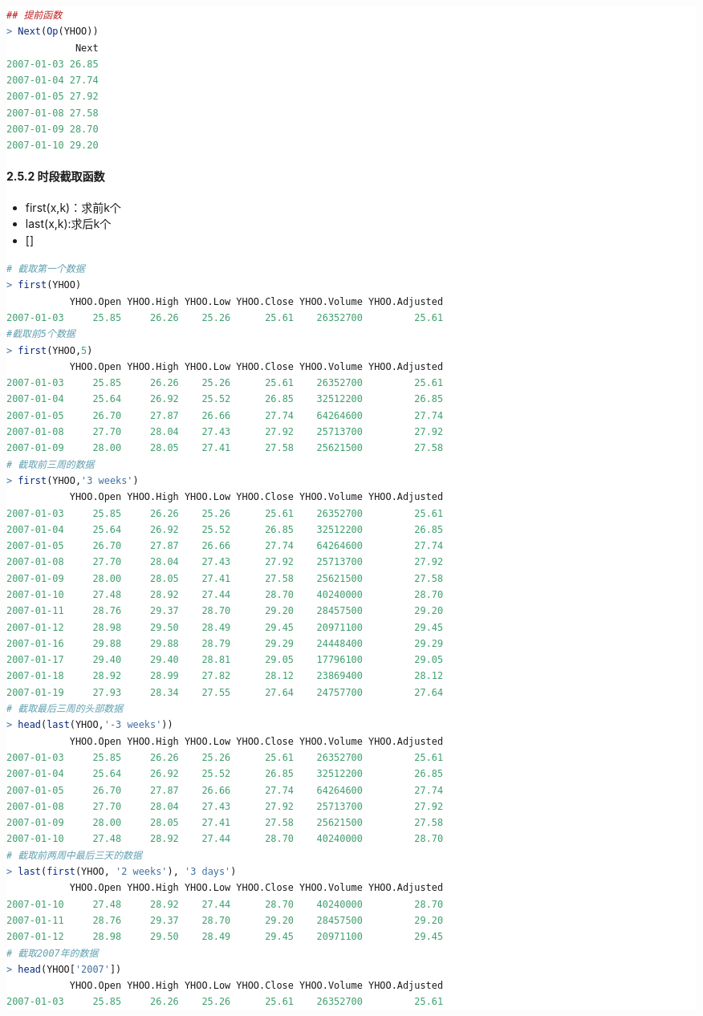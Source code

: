 ``` r
## 提前函数
> Next(Op(YHOO))
            Next
2007-01-03 26.85
2007-01-04 27.74
2007-01-05 27.92
2007-01-08 27.58
2007-01-09 28.70
2007-01-10 29.20
```


#### 2.5.2 时段截取函数

* first(x,k)：求前k个
* last(x,k):求后k个
* []

``` r
# 截取第一个数据
> first(YHOO)
           YHOO.Open YHOO.High YHOO.Low YHOO.Close YHOO.Volume YHOO.Adjusted
2007-01-03     25.85     26.26    25.26      25.61    26352700         25.61
#截取前5个数据
> first(YHOO,5)
           YHOO.Open YHOO.High YHOO.Low YHOO.Close YHOO.Volume YHOO.Adjusted
2007-01-03     25.85     26.26    25.26      25.61    26352700         25.61
2007-01-04     25.64     26.92    25.52      26.85    32512200         26.85
2007-01-05     26.70     27.87    26.66      27.74    64264600         27.74
2007-01-08     27.70     28.04    27.43      27.92    25713700         27.92
2007-01-09     28.00     28.05    27.41      27.58    25621500         27.58
# 截取前三周的数据
> first(YHOO,'3 weeks')
           YHOO.Open YHOO.High YHOO.Low YHOO.Close YHOO.Volume YHOO.Adjusted
2007-01-03     25.85     26.26    25.26      25.61    26352700         25.61
2007-01-04     25.64     26.92    25.52      26.85    32512200         26.85
2007-01-05     26.70     27.87    26.66      27.74    64264600         27.74
2007-01-08     27.70     28.04    27.43      27.92    25713700         27.92
2007-01-09     28.00     28.05    27.41      27.58    25621500         27.58
2007-01-10     27.48     28.92    27.44      28.70    40240000         28.70
2007-01-11     28.76     29.37    28.70      29.20    28457500         29.20
2007-01-12     28.98     29.50    28.49      29.45    20971100         29.45
2007-01-16     29.88     29.88    28.79      29.29    24448400         29.29
2007-01-17     29.40     29.40    28.81      29.05    17796100         29.05
2007-01-18     28.92     28.99    27.82      28.12    23869400         28.12
2007-01-19     27.93     28.34    27.55      27.64    24757700         27.64
# 截取最后三周的头部数据
> head(last(YHOO,'-3 weeks'))
           YHOO.Open YHOO.High YHOO.Low YHOO.Close YHOO.Volume YHOO.Adjusted
2007-01-03     25.85     26.26    25.26      25.61    26352700         25.61
2007-01-04     25.64     26.92    25.52      26.85    32512200         26.85
2007-01-05     26.70     27.87    26.66      27.74    64264600         27.74
2007-01-08     27.70     28.04    27.43      27.92    25713700         27.92
2007-01-09     28.00     28.05    27.41      27.58    25621500         27.58
2007-01-10     27.48     28.92    27.44      28.70    40240000         28.70
# 截取前两周中最后三天的数据
> last(first(YHOO, '2 weeks'), '3 days')
           YHOO.Open YHOO.High YHOO.Low YHOO.Close YHOO.Volume YHOO.Adjusted
2007-01-10     27.48     28.92    27.44      28.70    40240000         28.70
2007-01-11     28.76     29.37    28.70      29.20    28457500         29.20
2007-01-12     28.98     29.50    28.49      29.45    20971100         29.45
# 截取2007年的数据
> head(YHOO['2007'])
           YHOO.Open YHOO.High YHOO.Low YHOO.Close YHOO.Volume YHOO.Adjusted
2007-01-03     25.85     26.26    25.26      25.61    26352700         25.61
```